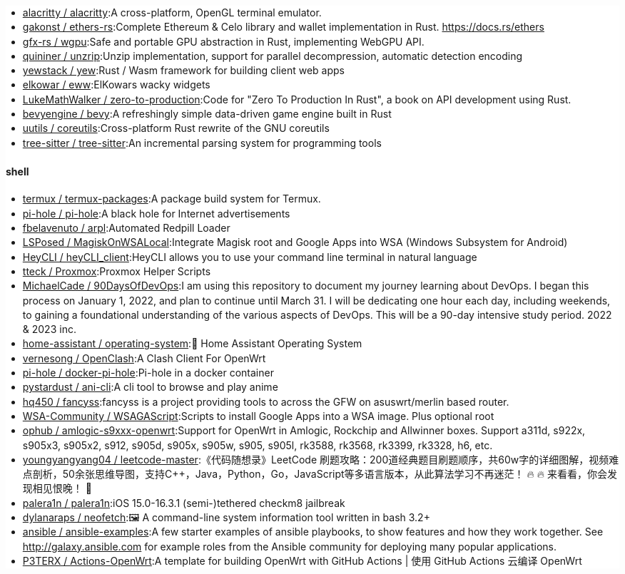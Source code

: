 * [alacritty / alacritty](https://github.com/alacritty/alacritty):A cross-platform, OpenGL terminal emulator.
* [gakonst / ethers-rs](https://github.com/gakonst/ethers-rs):Complete Ethereum & Celo library and wallet implementation in Rust. https://docs.rs/ethers
* [gfx-rs / wgpu](https://github.com/gfx-rs/wgpu):Safe and portable GPU abstraction in Rust, implementing WebGPU API.
* [quininer / unzrip](https://github.com/quininer/unzrip):Unzip implementation, support for parallel decompression, automatic detection encoding
* [yewstack / yew](https://github.com/yewstack/yew):Rust / Wasm framework for building client web apps
* [elkowar / eww](https://github.com/elkowar/eww):ElKowars wacky widgets
* [LukeMathWalker / zero-to-production](https://github.com/LukeMathWalker/zero-to-production):Code for "Zero To Production In Rust", a book on API development using Rust.
* [bevyengine / bevy](https://github.com/bevyengine/bevy):A refreshingly simple data-driven game engine built in Rust
* [uutils / coreutils](https://github.com/uutils/coreutils):Cross-platform Rust rewrite of the GNU coreutils
* [tree-sitter / tree-sitter](https://github.com/tree-sitter/tree-sitter):An incremental parsing system for programming tools

#### shell
* [termux / termux-packages](https://github.com/termux/termux-packages):A package build system for Termux.
* [pi-hole / pi-hole](https://github.com/pi-hole/pi-hole):A black hole for Internet advertisements
* [fbelavenuto / arpl](https://github.com/fbelavenuto/arpl):Automated Redpill Loader
* [LSPosed / MagiskOnWSALocal](https://github.com/LSPosed/MagiskOnWSALocal):Integrate Magisk root and Google Apps into WSA (Windows Subsystem for Android)
* [HeyCLI / heyCLI_client](https://github.com/HeyCLI/heyCLI_client):HeyCLI allows you to use your command line terminal in natural language
* [tteck / Proxmox](https://github.com/tteck/Proxmox):Proxmox Helper Scripts
* [MichaelCade / 90DaysOfDevOps](https://github.com/MichaelCade/90DaysOfDevOps):I am using this repository to document my journey learning about DevOps. I began this process on January 1, 2022, and plan to continue until March 31. I will be dedicating one hour each day, including weekends, to gaining a foundational understanding of the various aspects of DevOps. This will be a 90-day intensive study period. 2022 & 2023 inc.
* [home-assistant / operating-system](https://github.com/home-assistant/operating-system):🔰
Home Assistant Operating System
* [vernesong / OpenClash](https://github.com/vernesong/OpenClash):A Clash Client For OpenWrt
* [pi-hole / docker-pi-hole](https://github.com/pi-hole/docker-pi-hole):Pi-hole in a docker container
* [pystardust / ani-cli](https://github.com/pystardust/ani-cli):A cli tool to browse and play anime
* [hq450 / fancyss](https://github.com/hq450/fancyss):fancyss is a project providing tools to across the GFW on asuswrt/merlin based router.
* [WSA-Community / WSAGAScript](https://github.com/WSA-Community/WSAGAScript):Scripts to install Google Apps into a WSA image. Plus optional root
* [ophub / amlogic-s9xxx-openwrt](https://github.com/ophub/amlogic-s9xxx-openwrt):Support for OpenWrt in Amlogic, Rockchip and Allwinner boxes. Support a311d, s922x, s905x3, s905x2, s912, s905d, s905x, s905w, s905, s905l, rk3588, rk3568, rk3399, rk3328, h6, etc.
* [youngyangyang04 / leetcode-master](https://github.com/youngyangyang04/leetcode-master):《代码随想录》LeetCode 刷题攻略：200道经典题目刷题顺序，共60w字的详细图解，视频难点剖析，50余张思维导图，支持C++，Java，Python，Go，JavaScript等多语言版本，从此算法学习不再迷茫！
🔥
🔥
来看看，你会发现相见恨晚！
🚀
* [palera1n / palera1n](https://github.com/palera1n/palera1n):iOS 15.0-16.3.1 (semi-)tethered checkm8 jailbreak
* [dylanaraps / neofetch](https://github.com/dylanaraps/neofetch):🖼️
A command-line system information tool written in bash 3.2+
* [ansible / ansible-examples](https://github.com/ansible/ansible-examples):A few starter examples of ansible playbooks, to show features and how they work together. See http://galaxy.ansible.com for example roles from the Ansible community for deploying many popular applications.
* [P3TERX / Actions-OpenWrt](https://github.com/P3TERX/Actions-OpenWrt):A template for building OpenWrt with GitHub Actions | 使用 GitHub Actions 云编译 OpenWrt